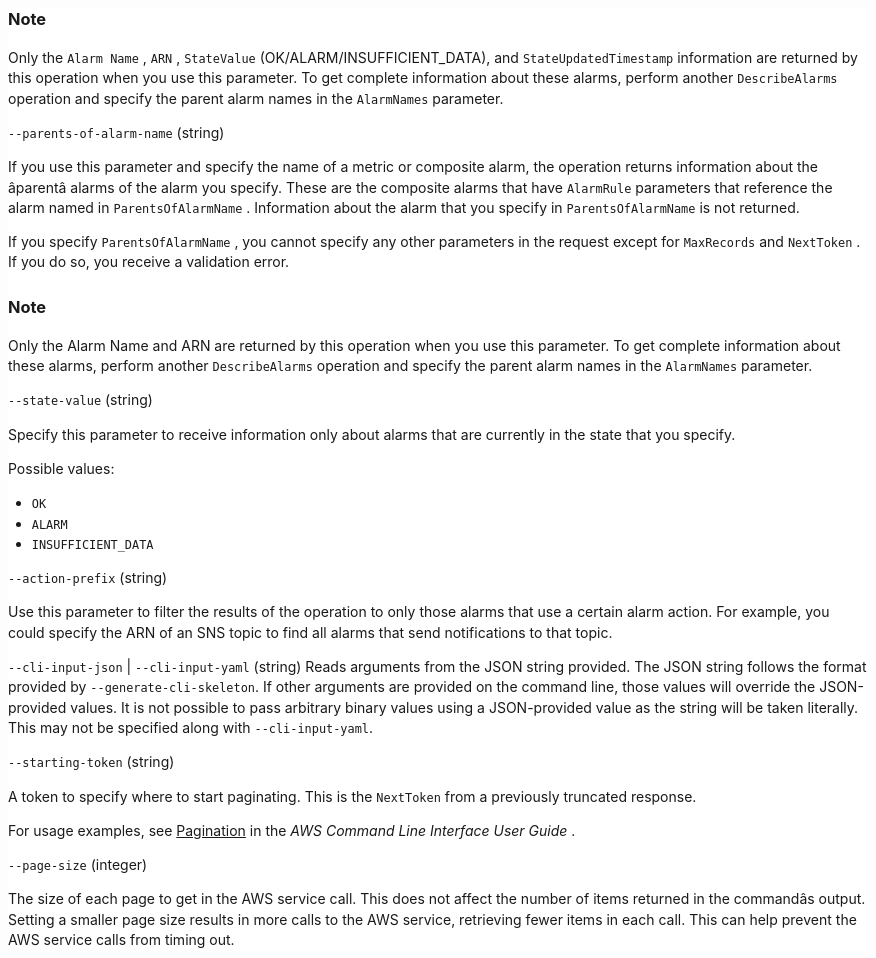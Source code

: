 ### Note

Only the `Alarm Name` , `ARN` , `StateValue` (OK/ALARM/INSUFFICIENT_DATA), and `StateUpdatedTimestamp` information are returned by this operation when you use this parameter. To get complete information about these alarms, perform another `DescribeAlarms` operation and specify the parent alarm names in the `AlarmNames` parameter.

`--parents-of-alarm-name` (string)

If you use this parameter and specify the name of a metric or composite alarm, the operation returns information about the âparentâ alarms of the alarm you specify. These are the composite alarms that have `AlarmRule` parameters that reference the alarm named in `ParentsOfAlarmName` . Information about the alarm that you specify in `ParentsOfAlarmName` is not returned.

If you specify `ParentsOfAlarmName` , you cannot specify any other parameters in the request except for `MaxRecords` and `NextToken` . If you do so, you receive a validation error.

### Note

Only the Alarm Name and ARN are returned by this operation when you use this parameter. To get complete information about these alarms, perform another `DescribeAlarms` operation and specify the parent alarm names in the `AlarmNames` parameter.

`--state-value` (string)

Specify this parameter to receive information only about alarms that are currently in the state that you specify.

Possible values:

- `OK`
- `ALARM`
- `INSUFFICIENT_DATA`

`--action-prefix` (string)

Use this parameter to filter the results of the operation to only those alarms that use a certain alarm action. For example, you could specify the ARN of an SNS topic to find all alarms that send notifications to that topic.

`--cli-input-json` | `--cli-input-yaml` (string)
Reads arguments from the JSON string provided. The JSON string follows the format provided by `--generate-cli-skeleton`. If other arguments are provided on the command line, those values will override the JSON-provided values. It is not possible to pass arbitrary binary values using a JSON-provided value as the string will be taken literally. This may not be specified along with `--cli-input-yaml`.

`--starting-token` (string)

A token to specify where to start paginating. This is the `NextToken` from a previously truncated response.

For usage examples, see [Pagination](https://docs.aws.amazon.com/cli/latest/userguide/pagination.html) in the *AWS Command Line Interface User Guide* .

`--page-size` (integer)

The size of each page to get in the AWS service call. This does not affect the number of items returned in the commandâs output. Setting a smaller page size results in more calls to the AWS service, retrieving fewer items in each call. This can help prevent the AWS service calls from timing out.
